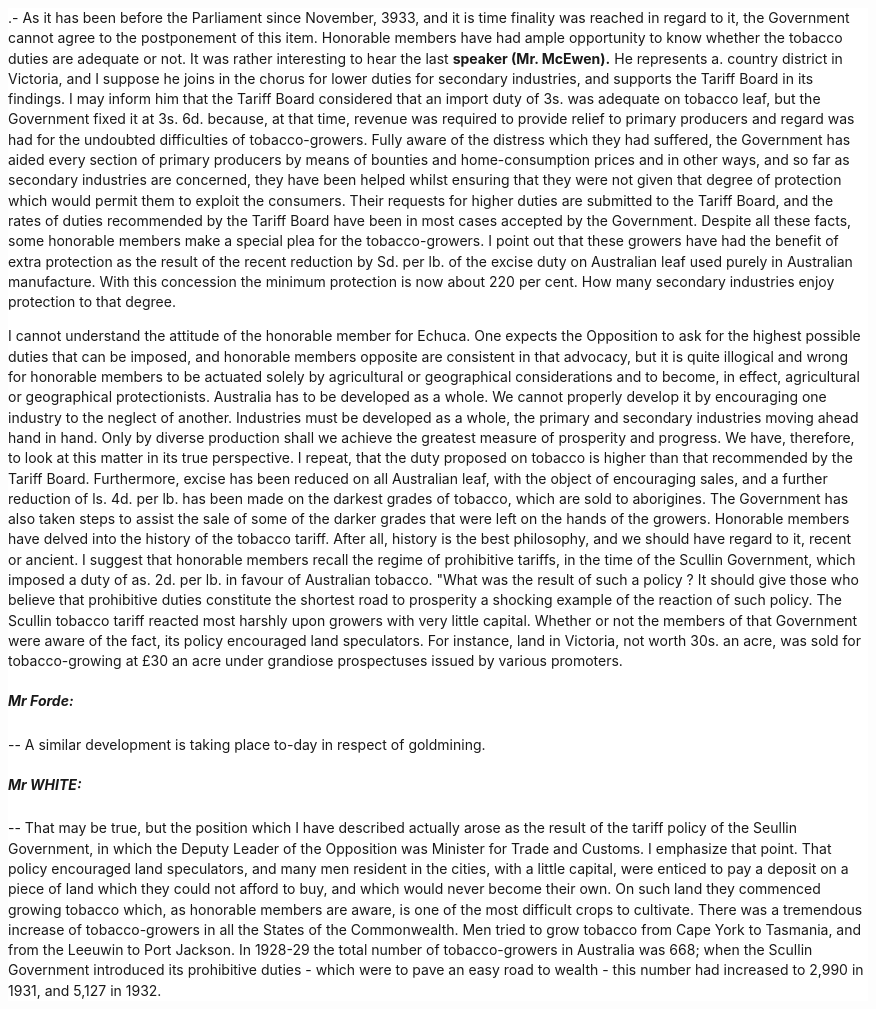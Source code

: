 .- As it has been before the Parliament since November, 3933, and it is time finality was reached in regard to it, the Government cannot agree to the postponement of this item. Honorable members have had ample opportunity to know whether the tobacco duties are adequate or not. It was rather interesting to hear the last  **speaker (Mr. McEwen).**  He represents a. country district in Victoria, and I suppose he joins in the chorus for lower duties for secondary industries, and supports the Tariff Board in its findings. I may inform him that the Tariff Board considered that an import duty of 3s. was adequate on tobacco leaf, but the Government fixed it at 3s. 6d. because, at that time, revenue was required to provide relief to primary producers and regard was had for the undoubted difficulties of tobacco-growers. Fully aware of the distress which they had suffered, the Government has aided every section of primary producers by means of bounties and home-consumption prices and in other ways, and so far as secondary industries are concerned, they have been helped whilst ensuring that they were not given that degree of protection which would permit them to exploit the consumers. Their requests for higher duties are submitted to the Tariff Board, and the rates of duties recommended by the Tariff Board have been in most cases accepted by the Government. Despite all these facts, some honorable members make a special plea for the tobacco-growers. I point out that these growers have had the benefit of extra protection as the result of the recent reduction by Sd. per lb. of the excise duty on Australian leaf used purely in Australian manufacture. With this concession the minimum protection is now about 220 per cent. How many secondary industries enjoy protection to that degree. 

I cannot understand the attitude of the honorable member for Echuca. One expects the Opposition to ask for the highest possible duties that can be imposed, and honorable members opposite are consistent in that advocacy, but it is quite illogical and wrong for honorable members to be actuated solely by agricultural or geographical considerations and to become, in effect, agricultural or geographical protectionists. Australia has to be developed as a whole. We cannot properly develop it by encouraging one industry to the neglect of another. Industries must be developed as a whole, the primary and secondary industries moving ahead hand in hand. Only by diverse production shall we achieve the greatest measure of prosperity and progress. We have, therefore, to look at this matter in its true perspective. I repeat, that the duty proposed on tobacco is higher than that recommended by the Tariff Board. Furthermore, excise has been reduced  on all Australian leaf, with the object of encouraging sales, and a further reduction of ls. 4d. per lb. has been made on the darkest grades of tobacco, which are sold to aborigines. The Government has also taken steps to assist the sale of some of the darker grades that were left on the hands of the growers. Honorable members have delved into the history of the tobacco tariff. After all, history is the best philosophy, and we should have regard to it, recent or ancient. I suggest that honorable members recall the regime of prohibitive tariffs, in the time of the Scullin Government, which imposed a duty of as. 2d. per lb. in favour of Australian tobacco. "What was the result of such a policy ? It should give those who believe that prohibitive duties constitute the shortest road to prosperity a shocking example of the reaction of such policy. The Scullin tobacco tariff reacted most harshly upon growers with very little capital. Whether or not the members of that Government were aware of the fact, its policy encouraged land speculators. For instance, land in Victoria, not worth 30s. an acre, was sold for tobacco-growing at £30 an acre under grandiose prospectuses issued by various promoters. 

##### Mr Forde:

-- A similar development is taking place to-day in respect of goldmining. 

##### Mr WHITE:

-- That may be true,  but  the position which I have described actually arose as the result of the tariff policy of the Seullin Government, in which the  Deputy  Leader of the Opposition was Minister for Trade and Customs. I emphasize that point. That policy encouraged land speculators, and many men resident in the cities, with a little capital, were enticed to pay a deposit on a piece of land which they could not afford to buy, and which would never become their own. On such land they  commenced growing tobacco which, as honorable members are aware, is one of the most difficult crops to cultivate. There was a tremendous increase of tobacco-growers in all the States of the Commonwealth. Men tried to grow tobacco from Cape York to Tasmania, and from the Leeuwin to Port Jackson. In 1928-29 the total number of tobacco-growers in Australia was 668; when the Scullin Government introduced its prohibitive duties - which were to pave an easy road to wealth - this number had increased to 2,990 in 1931, and 5,127 in 1932. 
